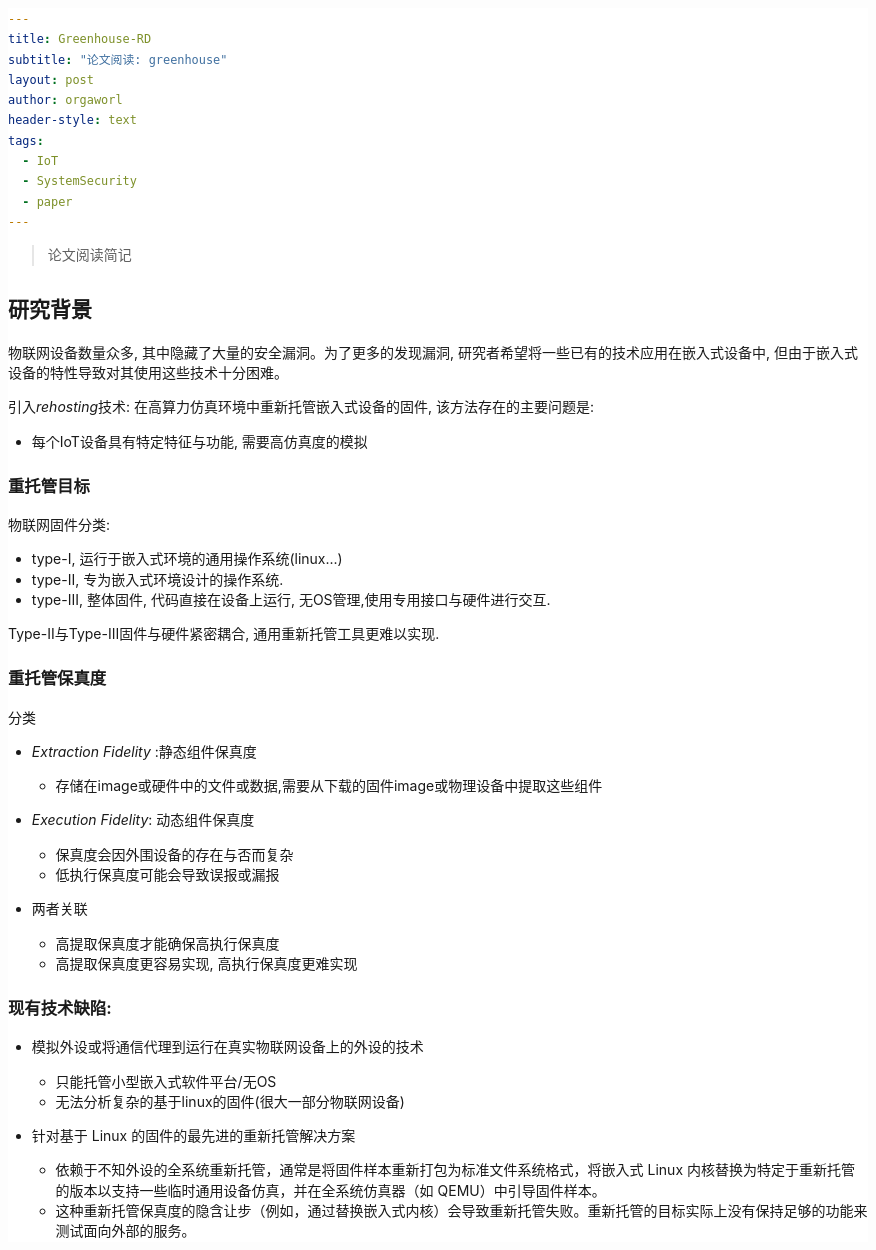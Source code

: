 ```yaml
---
title: Greenhouse-RD
subtitle: "论文阅读: greenhouse"
layout: post
author: orgaworl
header-style: text
tags:
  - IoT
  - SystemSecurity
  - paper
---
```

> 论文阅读简记

## 研究背景

物联网设备数量众多, 其中隐藏了大量的安全漏洞。为了更多的发现漏洞, 研究者希望将一些已有的技术应用在嵌入式设备中, 但由于嵌入式设备的特性导致对其使用这些技术十分困难。

引入*rehosting*技术: 在高算力仿真环境中重新托管嵌入式设备的固件, 该方法存在的主要问题是:

- 每个IoT设备具有特定特征与功能, 需要高仿真度的模拟

### 重托管目标

物联网固件分类:

- type-I, 运行于嵌入式环境的通用操作系统(linux...)
- type-II, 专为嵌入式环境设计的操作系统.
- type-III, 整体固件, 代码直接在设备上运行, 无OS管理,使用专用接口与硬件进行交互.

Type-II与Type-III固件与硬件紧密耦合, 通用重新托管工具更难以实现.

### 重托管保真度

分类

- *Extraction Fidelity* :静态组件保真度
	- 存储在image或硬件中的文件或数据,需要从下载的固件image或物理设备中提取这些组件

- *Execution Fidelity*: 动态组件保真度
	- 保真度会因外围设备的存在与否而复杂
	- 低执行保真度可能会导致误报或漏报

- 两者关联
	- 高提取保真度才能确保高执行保真度
	- 高提取保真度更容易实现, 高执行保真度更难实现

### 现有技术缺陷:

- 模拟外设或将通信代理到运行在真实物联网设备上的外设的技术
	- 只能托管小型嵌入式软件平台/无OS
	- 无法分析复杂的基于linux的固件(很大一部分物联网设备)

- 针对基于 Linux 的固件的最先进的重新托管解决方案
	- 依赖于不知外设的全系统重新托管，通常是将固件样本重新打包为标准文件系统格式，将嵌入式 Linux 内核替换为特定于重新托管的版本以支持一些临时通用设备仿真，并在全系统仿真器（如 QEMU）中引导固件样本。
	- 这种重新托管保真度的隐含让步（例如，通过替换嵌入式内核）会导致重新托管失败。重新托管的目标实际上没有保持足够的功能来测试面向外部的服务。
